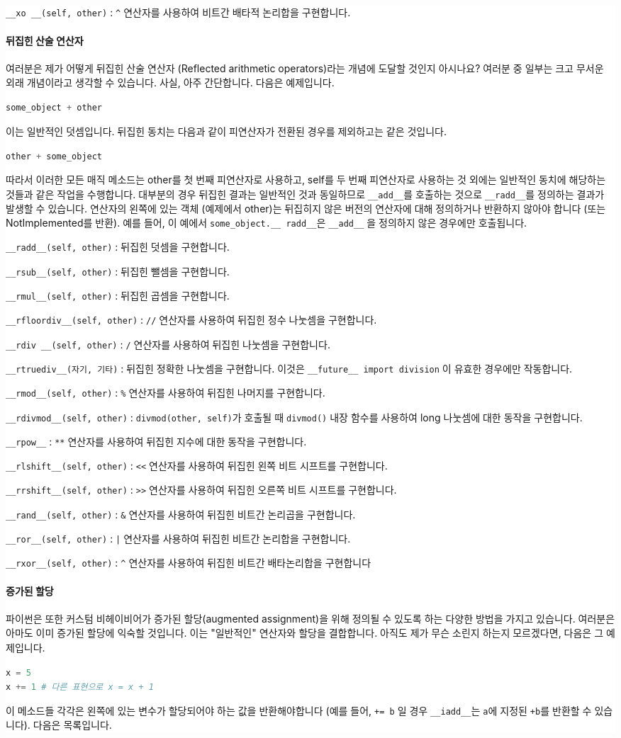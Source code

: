 `__xo __(self, other)` : `^` 연산자를 사용하여 비트간 배타적 논리합을 구현합니다.

#### 뒤집힌 산술 연산자

여러분은 제가 어떻게 뒤집힌 산술 연산자 (Reflected arithmetic operators)라는 개념에 도달할 것인지 아시나요? 여러분 중 일부는 크고 무서운 외래 개념이라고 생각할 수 있습니다. 사실, 아주 간단합니다. 다음은 예제입니다.

```python
some_object + other
```

이는 일반적인 덧셈입니다. 뒤집힌 동치는 다음과 같이 피연산자가 전환된 경우를 제외하고는 같은 것입니다.

```python
other + some_object
```

따라서 이러한 모든 매직 메소드는 other를 첫 번째 피연산자로 사용하고, self를 두 번째 피연산자로 사용하는 것 외에는 일반적인 동치에 해당하는 것들과 같은 작업을 수행합니다. 대부분의 경우 뒤집힌 결과는 일반적인 것과 동일하므로 `__add__`를 호출하는 것으로 `__radd__`를 정의하는 결과가 발생할 수 있습니다. 연산자의 왼쪽에 있는 객체 (예제에서 other)는 뒤집히지 않은 버전의 연산자에 대해 정의하거나 반환하지 않아야 합니다 (또는 NotImplemented를 반환). 예를 들어, 이 예에서 `some_object.__ radd__`은 `__add__` 을 정의하지 않은 경우에만 호출됩니다.

`__radd__(self, other)` : 뒤집힌 덧셈을 구현합니다.

`__rsub__(self, other)` : 뒤집힌 뺄셈을 구현합니다.

`__rmul__(self, other)` : 뒤집힌 곱셈을 구현합니다.

`__rfloordiv__(self, other)` : `//` 연산자를 사용하여 뒤집힌 정수 나눗셈을 구현합니다.

`__rdiv __(self, other)` : `/` 연산자를 사용하여 뒤집힌 나눗셈을 구현합니다.

`__rtruediv__(자기, 기타)` : 뒤집힌 정확한 나눗셈을 구현합니다. 이것은 `__future__ import division` 이 유효한 경우에만 작동합니다.

`__rmod__(self, other)` : `%` 연산자를 사용하여 뒤집힌 나머지를 구현합니다.

`__rdivmod__(self, other)` : `divmod(other, self)`가 호출될 때 `divmod()` 내장 함수를 사용하여 long 나눗셈에 대한 동작을 구현합니다.

`__rpow__` : `**` 연산자를 사용하여 뒤집힌 지수에 대한 동작을 구현합니다.

`__rlshift__(self, other)` : `<<` 연산자를 사용하여 뒤집힌 왼쪽 비트 시프트를 구현합니다.

`__rrshift__(self, other)` : `>>` 연산자를 사용하여 뒤집힌 오른쪽 비트 시프트를 구현합니다.

`__rand__(self, other)` : `&` 연산자를 사용하여 뒤집힌 비트간 논리곱을 구현합니다.

`__ror__(self, other)` : `|` 연산자를 사용하여 뒤집힌 비트간 논리합을 구현합니다.

`__rxor__(self, other)` : `^` 연산자를 사용하여 뒤집힌 비트간 배타논리합을 구현합니다

#### 증가된 할당

파이썬은 또한 커스텀 비헤이비어가 증가된 할당(augmented assignment)을 위해 정의될 수 있도록 하는 다양한 방법을 가지고 있습니다. 여러분은 아마도 이미 증가된 할당에 익숙할 것입니다. 이는 "일반적인" 연산자와 할당을 결합합니다. 아직도 제가 무슨 소린지 하는지 모르겠다면, 다음은 그 예제입니다.

```python
x = 5
x += 1 # 다른 표현으로 x = x + 1
```

이 메소드들 각각은 왼쪽에 있는 변수가 할당되어야 하는 값을 반환해야합니다 (예를 들어, `+= b` 일 경우 `__iadd__`는 `a`에 지정된 `+b`를 반환할 수 있습니다). 다음은 목록입니다.
